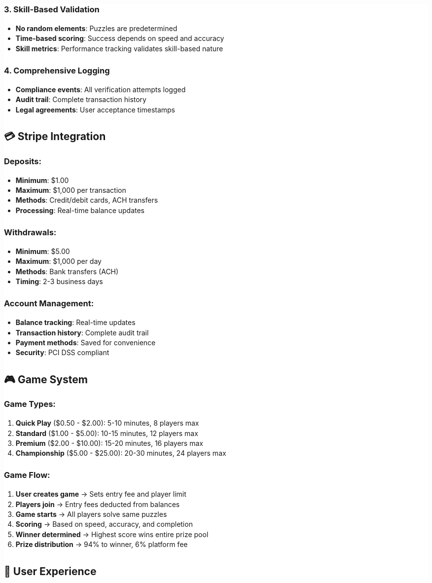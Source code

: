 ### **3. Skill-Based Validation**
- **No random elements**: Puzzles are predetermined
- **Time-based scoring**: Success depends on speed and accuracy
- **Skill metrics**: Performance tracking validates skill-based nature

### **4. Comprehensive Logging**
- **Compliance events**: All verification attempts logged
- **Audit trail**: Complete transaction history
- **Legal agreements**: User acceptance timestamps

## 💳 **Stripe Integration**

### **Deposits:**
- **Minimum**: $1.00
- **Maximum**: $1,000 per transaction
- **Methods**: Credit/debit cards, ACH transfers
- **Processing**: Real-time balance updates

### **Withdrawals:**
- **Minimum**: $5.00
- **Maximum**: $1,000 per day
- **Methods**: Bank transfers (ACH)
- **Timing**: 2-3 business days

### **Account Management:**
- **Balance tracking**: Real-time updates
- **Transaction history**: Complete audit trail
- **Payment methods**: Saved for convenience
- **Security**: PCI DSS compliant

## 🎮 **Game System**

### **Game Types:**
1. **Quick Play** ($0.50 - $2.00): 5-10 minutes, 8 players max
2. **Standard** ($1.00 - $5.00): 10-15 minutes, 12 players max
3. **Premium** ($2.00 - $10.00): 15-20 minutes, 16 players max
4. **Championship** ($5.00 - $25.00): 20-30 minutes, 24 players max

### **Game Flow:**
1. **User creates game** → Sets entry fee and player limit
2. **Players join** → Entry fees deducted from balances
3. **Game starts** → All players solve same puzzles
4. **Scoring** → Based on speed, accuracy, and completion
5. **Winner determined** → Highest score wins entire prize pool
6. **Prize distribution** → 94% to winner, 6% platform fee

## 📱 **User Experience**
